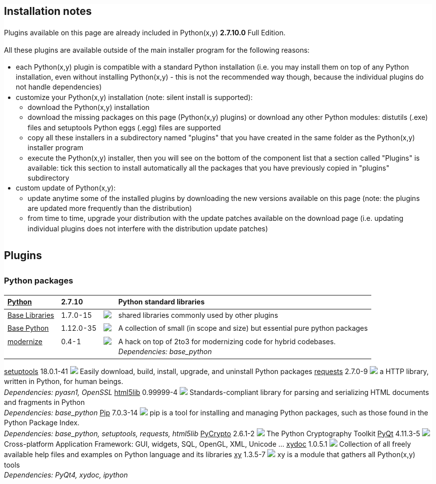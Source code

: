 ## Installation notes ##

Plugins available on this page are already included in Python(x,y) **2.7.10.0** Full Edition.

All these plugins are available outside of the main installer program for the following reasons:
  * each Python(x,y) plugin is compatible with a standard Python installation (i.e. you may install them on top of any Python installation, even without installing Python(x,y) - this is not the recommended way though, because the individual plugins do not handle dependencies)
  * customize your Python(x,y) installation (note: silent install is supported):
    * download the Python(x,y) installation
    * download the missing packages on this page (Python(x,y) plugins) or download any other Python modules: distutils (.exe) files and setuptools Python eggs (.egg) files are supported
    * copy all these installers in a subdirectory named "plugins" that you have created in the same folder as the Python(x,y) installer program
    * execute the Python(x,y) installer, then you will see on the bottom of the component list that a section called "Plugins" is available: tick this section to install automatically all the packages that you have previously copied in "plugins" subdirectory
  * custom update of Python(x,y):
    * update anytime some of the installed plugins by downloading the new versions available on this page (note: the plugins are updated more frequently than the distribution)
    * from time to time, upgrade your distribution with the update patches available on the download page (i.e. updating individual plugins does not interfere with the distribution update patches)

## Plugins ##

### Python packages ###

| [Python](http://www.python.org/) | 2.7.10 |  | Python standard libraries |
|:---------------------------------|:-------|:-|:--------------------------|
| [Base Libraries](http://code.google.com/p/pythonxy/wiki/BasePlugins) | 1.7.0-15 | [![](http://www.gstatic.com/codesite/ph/images/dl_arrow.gif)](https://sourceforge.net/projects/python-xy/files/plugins/base_libraries-1.7.0-15_py27.exe) | shared libraries commonly used by other plugins |
| [Base Python](http://code.google.com/p/pythonxy/wiki/BasePlugins) | 1.12.0-35 | [![](http://www.gstatic.com/codesite/ph/images/dl_arrow.gif)](https://sourceforge.net/projects/python-xy/files/plugins/base_python-1.12.0-35_py27.exe) | A collection of small (in scope and size) but essential pure python packages |
| [modernize](https://github.com/python-modernize/python-modernize) | 0.4-1  | [![](http://www.gstatic.com/codesite/ph/images/dl_arrow.gif)](https://sourceforge.net/projects/python-xy/files/plugins/modernize-0.4-1_py27.exe) | A hack on top of 2to3 for modernizing code for hybrid codebases.<br><i>Dependencies: base_python</i> <br>
<tr><td> <a href='http://pythonhosted.org/setuptools/'>setuptools</a> </td><td> 18.0.1-41 </td><td> <a href='https://sourceforge.net/projects/python-xy/files/plugins/setuptools-18.0.1-41_py27.exe'><img src='http://www.gstatic.com/codesite/ph/images/dl_arrow.gif' /></a> </td><td> Easily download, build, install, upgrade, and uninstall Python packages </td></tr>
<tr><td> <a href='http://python-requests.org'>requests</a> </td><td> 2.7.0-9 </td><td> <a href='https://sourceforge.net/projects/python-xy/files/plugins/requests-2.7.0-9_py27.exe'><img src='http://www.gstatic.com/codesite/ph/images/dl_arrow.gif' /></a> </td><td> a HTTP library, written in Python, for human beings.<br><i>Dependencies: pyasn1, OpenSSL</i> </td></tr>
<tr><td> <a href='https://github.com/html5lib/html5lib-python'>html5lib</a> </td><td> 0.99999-4 </td><td> <a href='https://sourceforge.net/projects/python-xy/files/plugins/html5lib-0.99999-4_py27.exe'><img src='http://www.gstatic.com/codesite/ph/images/dl_arrow.gif' /></a> </td><td> Standards-compliant library for parsing and serializing HTML documents and fragments in Python<br><i>Dependencies: base_python</i> </td></tr>
<tr><td> <a href='http://www.pip-installer.org'>Pip</a> </td><td> 7.0.3-14 </td><td> <a href='https://sourceforge.net/projects/python-xy/files/plugins/pip-7.0.3-14_py27.exe'><img src='http://www.gstatic.com/codesite/ph/images/dl_arrow.gif' /></a> </td><td> pip is a tool for installing and managing Python packages, such as those found in the Python Package Index.<br><i>Dependencies: base_python, setuptools, requests, html5lib</i> </td></tr>
<tr><td> <a href='https://www.dlitz.net/software/pycrypto'>PyCrypto</a> </td><td> 2.6.1-2 </td><td> <a href='https://sourceforge.net/projects/python-xy/files/plugins/pycrypto-2.6.1-2_py27.exe'><img src='http://www.gstatic.com/codesite/ph/images/dl_arrow.gif' /></a> </td><td> The Python Cryptography Toolkit </td></tr>
<tr><td> <a href='http://www.riverbankcomputing.co.uk/software/pyqt/intro'>PyQt</a> </td><td> 4.11.3-5 </td><td> <a href='https://sourceforge.net/projects/python-xy/files/plugins/PyQt4-4.11.3-5_py27.exe'><img src='http://www.gstatic.com/codesite/ph/images/dl_arrow.gif' /></a> </td><td> Cross-platform Application Framework: GUI, widgets, SQL, OpenGL, XML, Unicode ... </td></tr>
<tr><td> <a href='http://pythonxy.googlecode.com'>xydoc</a> </td><td> 1.0.5.1 </td><td> <a href='https://sourceforge.net/projects/python-xy/files/plugins/xydoc-1.0.5.1_py27.exe'><img src='http://www.gstatic.com/codesite/ph/images/dl_arrow.gif' /></a> </td><td> Collection of all freely available help files and examples on Python language and its libraries </td></tr>
<tr><td> <a href='http://pythonxy.googlecode.com'>xy</a> </td><td> 1.3.5-7 </td><td> <a href='https://sourceforge.net/projects/python-xy/files/plugins/xy-1.3.5-7_py27.exe'><img src='http://www.gstatic.com/codesite/ph/images/dl_arrow.gif' /></a> </td><td> xy is a module that gathers all Python(x,y) tools<br><i>Dependencies: PyQt4, xydoc, ipython</i> </td></tr>
